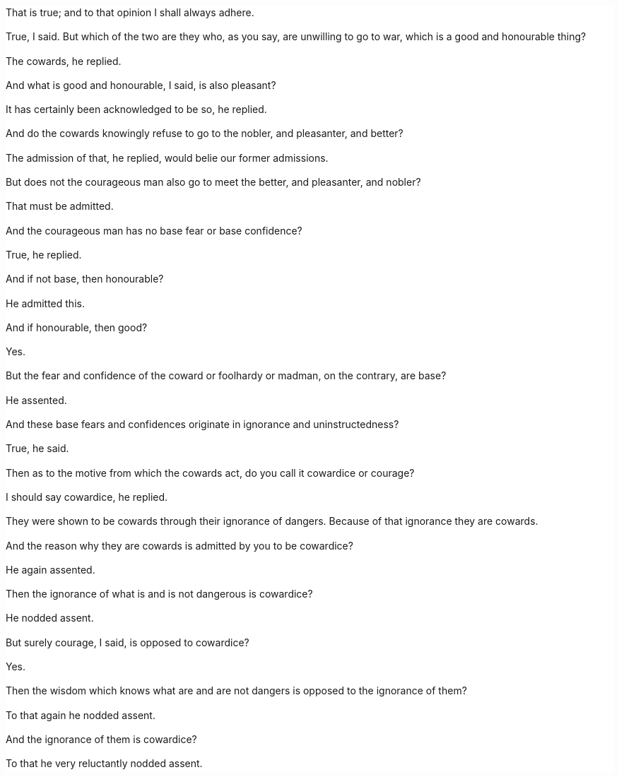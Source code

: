 That is true; and to that opinion I shall always adhere.

True, I said. But which of the two are they who, as you say, are unwilling to go to war, which is a good and honourable thing?

The cowards, he replied.

And what is good and honourable, I said, is also pleasant?

It has certainly been acknowledged to be so, he replied.

And do the cowards knowingly refuse to go to the nobler, and pleasanter, and better?

The admission of that, he replied, would belie our former admissions.

But does not the courageous man also go to meet the better, and pleasanter, and nobler?

That must be admitted.

And the courageous man has no base fear or base confidence?

True, he replied.

And if not base, then honourable?

He admitted this.

And if honourable, then good?

Yes.

But the fear and confidence of the coward or foolhardy or madman, on the contrary, are base?

He assented.

And these base fears and confidences originate in ignorance and uninstructedness?

True, he said.

Then as to the motive from which the cowards act, do you call it cowardice or courage?

I should say cowardice, he replied.

They were shown to be cowards through their ignorance of dangers. Because of that ignorance they are cowards.

And the reason why they are cowards is admitted by you to be cowardice?

He again assented.

Then the ignorance of what is and is not dangerous is cowardice?

He nodded assent.

But surely courage, I said, is opposed to cowardice?

Yes.

Then the wisdom which knows what are and are not dangers is opposed to the ignorance of them?

To that again he nodded assent.

And the ignorance of them is cowardice?

To that he very reluctantly nodded assent.
